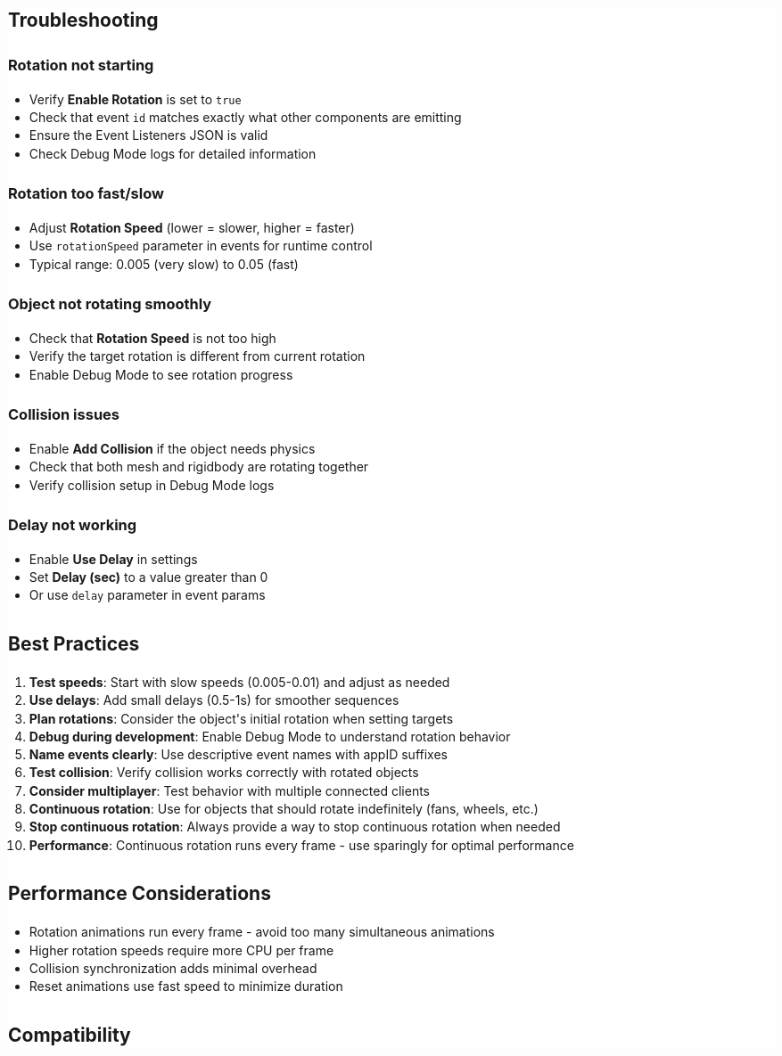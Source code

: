 ## Troubleshooting

### Rotation not starting
- Verify **Enable Rotation** is set to `true`
- Check that event `id` matches exactly what other components are emitting
- Ensure the Event Listeners JSON is valid
- Check Debug Mode logs for detailed information

### Rotation too fast/slow
- Adjust **Rotation Speed** (lower = slower, higher = faster)
- Use `rotationSpeed` parameter in events for runtime control
- Typical range: 0.005 (very slow) to 0.05 (fast)

### Object not rotating smoothly
- Check that **Rotation Speed** is not too high
- Verify the target rotation is different from current rotation
- Enable Debug Mode to see rotation progress

### Collision issues
- Enable **Add Collision** if the object needs physics
- Check that both mesh and rigidbody are rotating together
- Verify collision setup in Debug Mode logs

### Delay not working
- Enable **Use Delay** in settings
- Set **Delay (sec)** to a value greater than 0
- Or use `delay` parameter in event params

## Best Practices

1. **Test speeds**: Start with slow speeds (0.005-0.01) and adjust as needed
2. **Use delays**: Add small delays (0.5-1s) for smoother sequences
3. **Plan rotations**: Consider the object's initial rotation when setting targets
4. **Debug during development**: Enable Debug Mode to understand rotation behavior
5. **Name events clearly**: Use descriptive event names with appID suffixes
6. **Test collision**: Verify collision works correctly with rotated objects
7. **Consider multiplayer**: Test behavior with multiple connected clients
8. **Continuous rotation**: Use for objects that should rotate indefinitely (fans, wheels, etc.)
9. **Stop continuous rotation**: Always provide a way to stop continuous rotation when needed
10. **Performance**: Continuous rotation runs every frame - use sparingly for optimal performance

## Performance Considerations

- Rotation animations run every frame - avoid too many simultaneous animations
- Higher rotation speeds require more CPU per frame
- Collision synchronization adds minimal overhead
- Reset animations use fast speed to minimize duration

## Compatibility
